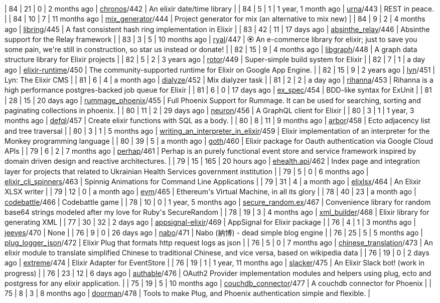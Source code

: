 | 84 | 21 | 0 | 2 months ago | [chronos](https://github.com/nurugger07/chronos)/442 | An elixir date/time library |
| 84 | 5 | 1 | 1 year, 1 month ago | [urna](https://github.com/meh/urna)/443 | REST in peace. |
| 84 | 10 | 7 | 11 months ago | [mix_generator](https://github.com/pragdave/mix_generator)/444 | Project generator for mix (an alternative to mix new) |
| 84 | 9 | 2 | 4 months ago | [libring](https://github.com/bitwalker/libring)/445 | A fast consistent hash ring implementation in Elixir |
| 83 | 42 | 11 | 17 days ago | [absinthe_relay](https://github.com/absinthe-graphql/absinthe_relay)/446 | Absinthe support for the Relay framework |
| 83 | 3 | 5 | 10 months ago | [ryal](https://github.com/ryal/ryal)/447 | :rosette: An e-commerce library for elixir; just to save you some pain, we're still in construction, so star us instead or donate! |
| 82 | 15 | 9 | 4 months ago | [libgraph](https://github.com/bitwalker/libgraph)/448 | A graph data structure library for Elixir projects |
| 82 | 5 | 2 | 3 years ago | [rotor](https://github.com/HashNuke/rotor)/449 | Super-simple build system for Elixir |
| 82 | 7 | 1 | a day ago | [elixir-runtime](https://github.com/GoogleCloudPlatform/elixir-runtime)/450 | The community-supported runtime for Elixir on Google App Engine. |
| 82 | 15 | 9 | 2 years ago | [lyn](https://github.com/viatsko/lyn)/451 | Lyn: The Elixir CMS |
| 81 | 6 | 4 | a month ago | [dialyze](https://github.com/fishcakez/dialyze)/452 | Mix dialyzer task |
| 81 | 2 | 2 | a day ago | [rihanna](https://github.com/samphilipd/rihanna)/453 | Rihanna is a high performance postgres-backed job queue for Elixir |
| 81 | 6 | 0 | 17 days ago | [ex_spec](https://github.com/drewolson/ex_spec)/454 | BDD-like syntax for ExUnit |
| 81 | 28 | 15 | 20 days ago | [rummage_phoenix](https://github.com/aditya7iyengar/rummage_phoenix)/455 | Full Phoenix Support for Rummage. It can be used for searching, sorting and paginating collections in phoenix. |
| 80 | 11 | 2 | 29 days ago | [neuron](https://github.com/uesteibar/neuron)/456 | A GraphQL client for Elixir |
| 80 | 3 | 1 | 1 year, 3 months ago | [defql](https://github.com/fazibear/defql)/457 | Create elixir functions with SQL as a body. |
| 80 | 8 | 11 | 9 months ago | [arbor](https://github.com/coryodaniel/arbor)/458 | Ecto adjacency list and tree traversal |
| 80 | 3 | 1 | 5 months ago | [writing_an_interpreter_in_elixir](https://github.com/fabrik42/writing_an_interpreter_in_elixir)/459 | Elixir implementation of an interpreter for the Monkey programming language |
| 80 | 39 | 5 | a month ago | [goth](https://github.com/peburrows/goth)/460 | Elixir package for Oauth authentication via Google Cloud APIs |
| 79 | 6 | 2 | 7 months ago | [perhap](https://github.com/Perhap/perhap)/461 | Perhap is an purely functional event store and service framework inspired by domain driven design and reactive architectures. |
| 79 | 15 | 165 | 20 hours ago | [ehealth.api](https://github.com/edenlabllc/ehealth.api)/462 | Index page and integration layer for projects that related to Ukrainian Health Services government institution |
| 79 | 5 | 0 | 6 months ago | [elixir_cli_spinners](https://github.com/blackode/elixir_cli_spinners)/463 | Spinnig Animations for Command Line Applications  |
| 79 | 31 | 4 | a month ago | [elixlsx](https://github.com/xou/elixlsx)/464 | An Elixir XLSX writer |
| 79 | 12 | 0 | a month ago | [evm](https://github.com/exthereum/evm)/465 | Ethereum's Virtual Machine, in all its glory |
| 78 | 40 | 23 | a month ago | [codebattle](https://github.com/hexlet-codebattle/codebattle)/466 | Codebattle game  |
| 78 | 10 | 0 | 1 year, 5 months ago | [secure_random.ex](https://github.com/patricksrobertson/secure_random.ex)/467 | Convenience library for random base64 strings modeled after my love for Ruby's SecureRandom |
| 78 | 19 | 3 | 4 months ago | [xml_builder](https://github.com/joshnuss/xml_builder)/468 | Elixir library for generating XML |
| 77 | 30 | 32 | 2 days ago | [appsignal-elixir](https://github.com/appsignal/appsignal-elixir)/469 | AppSignal for Elixir package |
| 76 | 4 | 1 | 3 months ago | [jeeves](https://github.com/pragdave/jeeves)/470 | None |
| 76 | 9 | 0 | 26 days ago | [nabo](https://github.com/qcam/nabo)/471 | Nabo (納博) - dead simple blog engine |
| 76 | 25 | 5 | 5 months ago | [plug_logger_json](https://github.com/bleacherreport/plug_logger_json)/472 | Elixir Plug that formats http request logs as json |
| 76 | 5 | 0 | 7 months ago | [chinese_translation](https://github.com/tyrchen/chinese_translation)/473 | An elixir module to translate simplified Chinese to traditional Chinese, and vice versa, based on wikipedia data |
| 76 | 19 | 0 | 2 days ago | [extreme](https://github.com/exponentially/extreme)/474 | Elixir Adapter for EventStore |
| 76 | 19 | 1 | 1 year, 11 months ago | [slacker](https://github.com/koudelka/slacker)/475 | An Elixir Slack bot! (work in progress) |
| 76 | 23 | 12 | 6 days ago | [authable](https://github.com/mustafaturan/authable)/476 | OAuth2 Provider implementation modules and helpers using plug, ecto and postgress for any elixir application. |
| 75 | 19 | 5 | 10 months ago | [couchdb_connector](https://github.com/mkrogemann/couchdb_connector)/477 | A couchdb connector for Phoenix |
| 75 | 8 | 3 | 8 months ago | [doorman](https://github.com/BlakeWilliams/doorman)/478 | Tools to make Plug, and Phoenix authentication simple and flexible. |